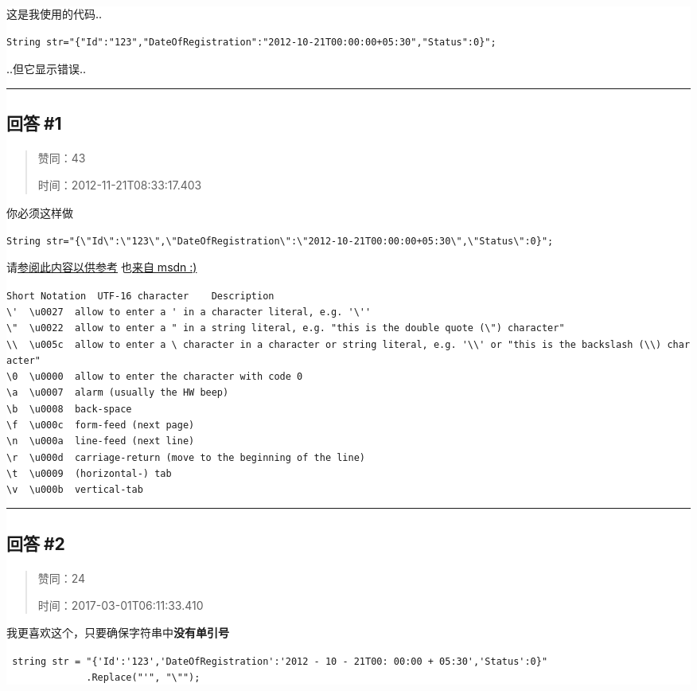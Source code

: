 这是我使用的代码..

```
String str="{"Id":"123","DateOfRegistration":"2012-10-21T00:00:00+05:30","Status":0}"; 
```

..但它显示错误..

* * *

## 回答 #1

> 赞同：43
> 
> 时间：2012-11-21T08:33:17.403

你必须这样做

```
String str="{\"Id\":\"123\",\"DateOfRegistration\":\"2012-10-21T00:00:00+05:30\",\"Status\":0}"; 
```

请[参阅此内容以供参考](http://www.codeproject.com/Articles/371232/Escaping-in-Csharp-characters-strings-string-forma)
也[来自 msdn :)](http://msdn.microsoft.com/en-us/library/h21280bw.aspx)

```
Short Notation  UTF-16 character    Description
\'  \u0027  allow to enter a ' in a character literal, e.g. '\''
\"  \u0022  allow to enter a " in a string literal, e.g. "this is the double quote (\") character"
\\  \u005c  allow to enter a \ character in a character or string literal, e.g. '\\' or "this is the backslash (\\) character"
\0  \u0000  allow to enter the character with code 0
\a  \u0007  alarm (usually the HW beep)
\b  \u0008  back-space
\f  \u000c  form-feed (next page)
\n  \u000a  line-feed (next line)
\r  \u000d  carriage-return (move to the beginning of the line)
\t  \u0009  (horizontal-) tab
\v  \u000b  vertical-tab 
```

* * *

## 回答 #2

> 赞同：24
> 
> 时间：2017-03-01T06:11:33.410

我更喜欢这个，只要确保字符串中**没有单引号**

```
 string str = "{'Id':'123','DateOfRegistration':'2012 - 10 - 21T00: 00:00 + 05:30','Status':0}"
              .Replace("'", "\""); 
```
